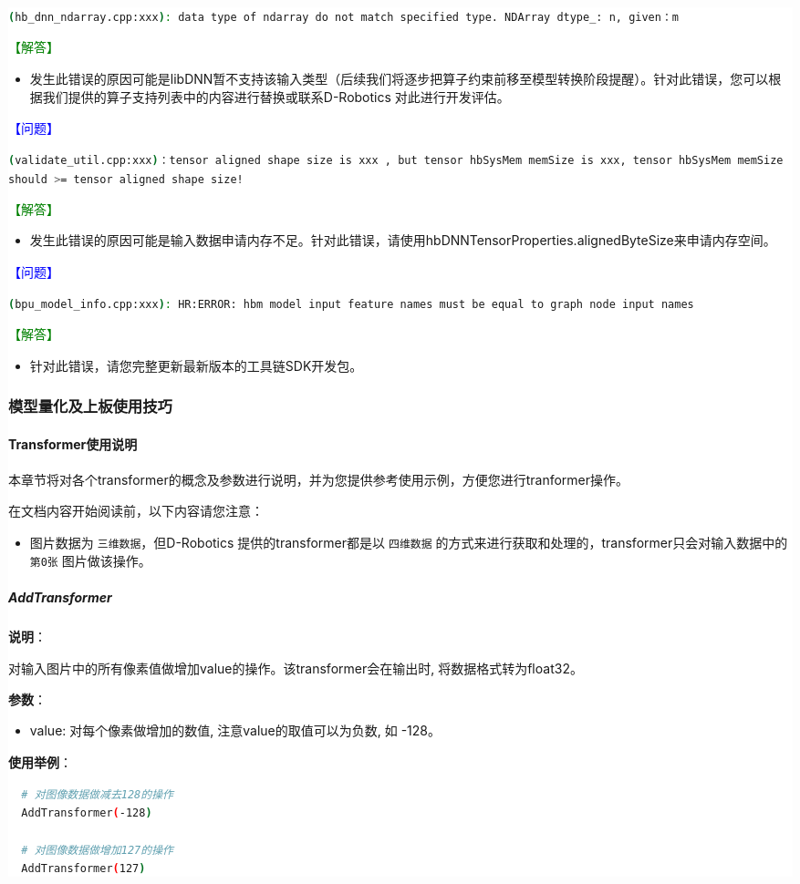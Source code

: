 
  ```bash
  (hb_dnn_ndarray.cpp:xxx): data type of ndarray do not match specified type. NDArray dtype_: n, given：m
  ```

<font color='Green'>【解答】</font> 


- 发生此错误的原因可能是libDNN暂不支持该输入类型（后续我们将逐步把算子约束前移至模型转换阶段提醒）。针对此错误，您可以根据我们提供的算子支持列表中的内容进行替换或联系D-Robotics 对此进行开发评估。

<font color='Blue'>【问题】</font> 


  ```bash
  (validate_util.cpp:xxx)：tensor aligned shape size is xxx , but tensor hbSysMem memSize is xxx, tensor hbSysMem memSize should >= tensor aligned shape size!
  ```

<font color='Green'>【解答】</font> 


- 发生此错误的原因可能是输入数据申请内存不足。针对此错误，请使用hbDNNTensorProperties.alignedByteSize来申请内存空间。

<font color='Blue'>【问题】</font> 


  ```bash
  (bpu_model_info.cpp:xxx): HR:ERROR: hbm model input feature names must be equal to graph node input names
  ```

<font color='Green'>【解答】</font> 


- 针对此错误，请您完整更新最新版本的工具链SDK开发包。


### 模型量化及上板使用技巧

#### Transformer使用说明

本章节将对各个transformer的概念及参数进行说明，并为您提供参考使用示例，方便您进行tranformer操作。

在文档内容开始阅读前，以下内容请您注意：

-  图片数据为 ``三维数据``，但D-Robotics 提供的transformer都是以 ``四维数据`` 的方式来进行获取和处理的，transformer只会对输入数据中的 ``第0张`` 图片做该操作。

##### AddTransformer

**说明**：

对输入图片中的所有像素值做增加value的操作。该transformer会在输出时, 将数据格式转为float32。

**参数**：

- value: 对每个像素做增加的数值, 注意value的取值可以为负数, 如 -128。

**使用举例**：

``` bash
  # 对图像数据做减去128的操作
  AddTransformer(-128)

  # 对图像数据做增加127的操作
  AddTransformer(127)
```
